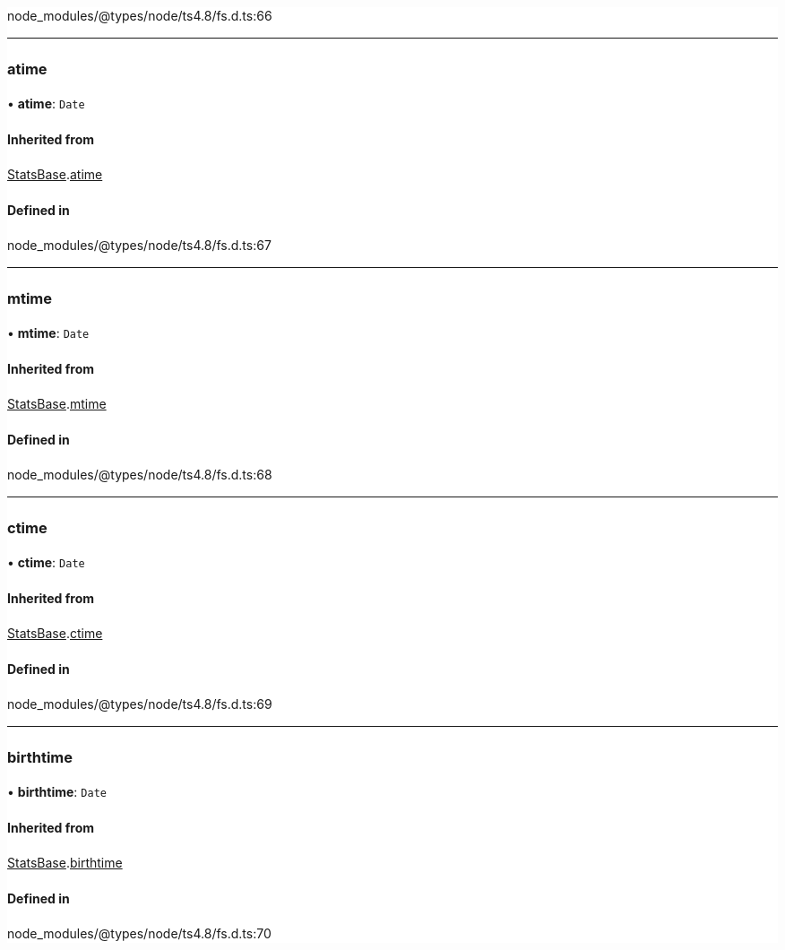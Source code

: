 node_modules/@types/node/ts4.8/fs.d.ts:66

___

### atime

• **atime**: `Date`

#### Inherited from

[StatsBase](../interfaces/fs.StatsBase.md).[atime](../interfaces/fs.StatsBase.md#atime)

#### Defined in

node_modules/@types/node/ts4.8/fs.d.ts:67

___

### mtime

• **mtime**: `Date`

#### Inherited from

[StatsBase](../interfaces/fs.StatsBase.md).[mtime](../interfaces/fs.StatsBase.md#mtime)

#### Defined in

node_modules/@types/node/ts4.8/fs.d.ts:68

___

### ctime

• **ctime**: `Date`

#### Inherited from

[StatsBase](../interfaces/fs.StatsBase.md).[ctime](../interfaces/fs.StatsBase.md#ctime)

#### Defined in

node_modules/@types/node/ts4.8/fs.d.ts:69

___

### birthtime

• **birthtime**: `Date`

#### Inherited from

[StatsBase](../interfaces/fs.StatsBase.md).[birthtime](../interfaces/fs.StatsBase.md#birthtime)

#### Defined in

node_modules/@types/node/ts4.8/fs.d.ts:70
